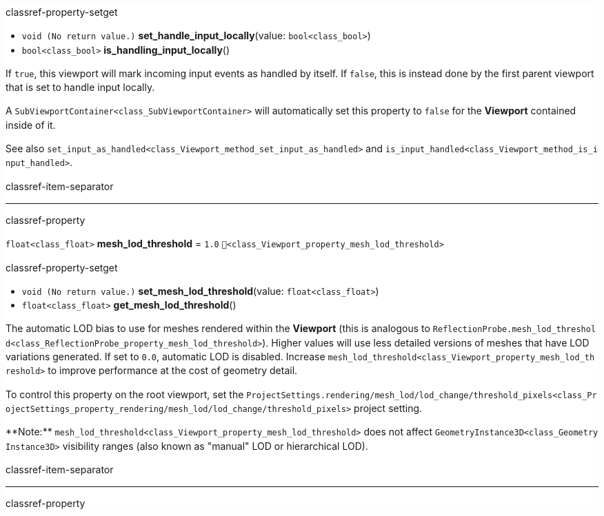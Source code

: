 classref-property-setget

-   `void (No return value.)` **set\_handle\_input\_locally**(value:
    `bool<class_bool>`)
-   `bool<class_bool>` **is\_handling\_input\_locally**()

If `true`, this viewport will mark incoming input events as handled by
itself. If `false`, this is instead done by the first parent viewport
that is set to handle input locally.

A `SubViewportContainer<class_SubViewportContainer>` will automatically
set this property to `false` for the **Viewport** contained inside of
it.

See also
`set_input_as_handled<class_Viewport_method_set_input_as_handled>` and
`is_input_handled<class_Viewport_method_is_input_handled>`.

classref-item-separator

------------------------------------------------------------------------

classref-property

`float<class_float>` **mesh\_lod\_threshold** = `1.0`
`🔗<class_Viewport_property_mesh_lod_threshold>`

classref-property-setget

-   `void (No return value.)` **set\_mesh\_lod\_threshold**(value:
    `float<class_float>`)
-   `float<class_float>` **get\_mesh\_lod\_threshold**()

The automatic LOD bias to use for meshes rendered within the
**Viewport** (this is analogous to
`ReflectionProbe.mesh_lod_threshold<class_ReflectionProbe_property_mesh_lod_threshold>`).
Higher values will use less detailed versions of meshes that have LOD
variations generated. If set to `0.0`, automatic LOD is disabled.
Increase
`mesh_lod_threshold<class_Viewport_property_mesh_lod_threshold>` to
improve performance at the cost of geometry detail.

To control this property on the root viewport, set the
`ProjectSettings.rendering/mesh_lod/lod_change/threshold_pixels<class_ProjectSettings_property_rendering/mesh_lod/lod_change/threshold_pixels>`
project setting.

\*\*Note:\*\*
`mesh_lod_threshold<class_Viewport_property_mesh_lod_threshold>` does
not affect `GeometryInstance3D<class_GeometryInstance3D>` visibility
ranges (also known as "manual" LOD or hierarchical LOD).

classref-item-separator

------------------------------------------------------------------------

classref-property

